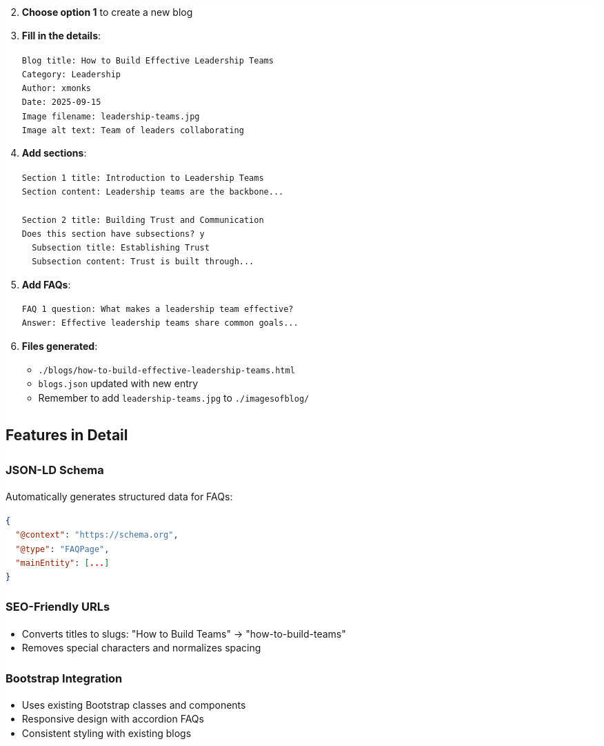 2. **Choose option 1** to create a new blog

3. **Fill in the details**:
   ```
   Blog title: How to Build Effective Leadership Teams
   Category: Leadership
   Author: xmonks
   Date: 2025-09-15
   Image filename: leadership-teams.jpg
   Image alt text: Team of leaders collaborating
   ```

4. **Add sections**:
   ```
   Section 1 title: Introduction to Leadership Teams
   Section content: Leadership teams are the backbone...
   
   Section 2 title: Building Trust and Communication
   Does this section have subsections? y
     Subsection title: Establishing Trust
     Subsection content: Trust is built through...
   ```

5. **Add FAQs**:
   ```
   FAQ 1 question: What makes a leadership team effective?
   Answer: Effective leadership teams share common goals...
   ```

6. **Files generated**:
   - `./blogs/how-to-build-effective-leadership-teams.html`
   - `blogs.json` updated with new entry
   - Remember to add `leadership-teams.jpg` to `./imagesofblog/`

## Features in Detail

### JSON-LD Schema
Automatically generates structured data for FAQs:
```json
{
  "@context": "https://schema.org",
  "@type": "FAQPage",
  "mainEntity": [...]
}
```

### SEO-Friendly URLs
- Converts titles to slugs: "How to Build Teams" → "how-to-build-teams"
- Removes special characters and normalizes spacing

### Bootstrap Integration
- Uses existing Bootstrap classes and components
- Responsive design with accordion FAQs
- Consistent styling with existing blogs

